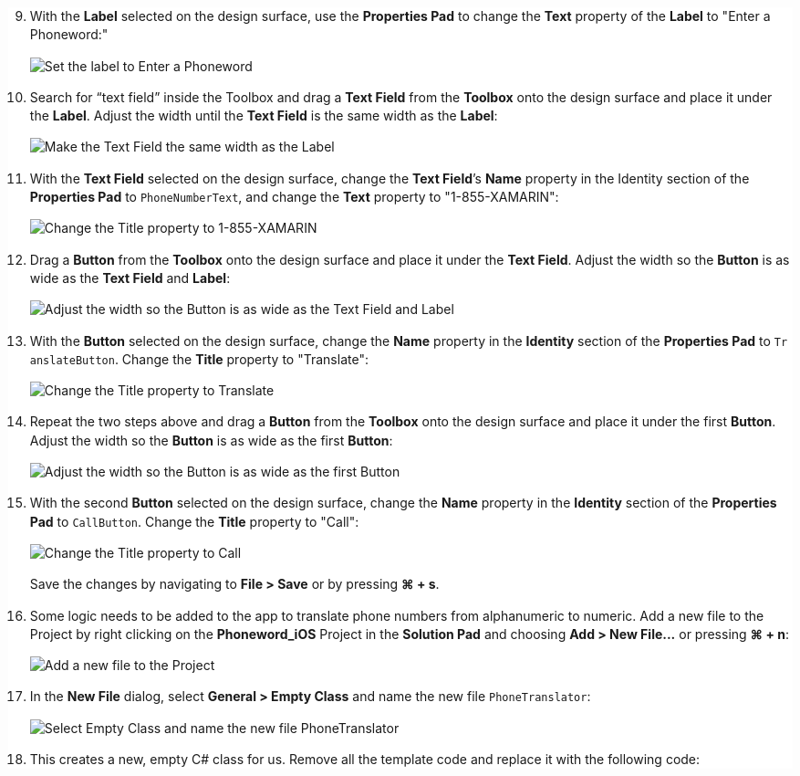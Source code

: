 9. With the **Label** selected on the design surface, use the **Properties Pad** to change the **Text** property of the **Label** to "Enter a Phoneword:"

    ![](hello-ios-quickstart-images/image10.png "Set the label to Enter a Phoneword")

10. Search for “text field” inside the Toolbox and drag a **Text Field** from the **Toolbox** onto the design surface and place it under the **Label**. Adjust the width until the **Text Field** is the same width as the **Label**:

    ![](hello-ios-quickstart-images/image12new.png "Make the Text Field the same width as the Label")

11. With the **Text Field** selected on the design surface, change the **Text Field**’s **Name** property in the Identity section of the **Properties Pad** to `PhoneNumberText`, and change the **Text** property to "1-855-XAMARIN":

    ![](hello-ios-quickstart-images/image13new.png "Change the Title property to 1-855-XAMARIN")

12. Drag a **Button** from the **Toolbox** onto the design surface and place it under the **Text Field**. Adjust the width so the **Button** is as wide as the **Text Field** and **Label**:

    ![](hello-ios-quickstart-images/image14new.png "Adjust the width so the Button is as wide as the Text Field and Label")

13. With the **Button** selected on the design surface, change the **Name** property in the **Identity** section of the **Properties Pad** to `TranslateButton`. Change the **Title** property to "Translate":

    ![](hello-ios-quickstart-images/image15new.png "Change the Title property to Translate")

14. Repeat the two steps above and drag a **Button** from the **Toolbox** onto the design surface and place it under the first **Button**. Adjust the width so the **Button** is as wide as the first **Button**:

    ![](hello-ios-quickstart-images/image16new.png "Adjust the width so the Button is as wide as the first Button")

15. With the second **Button** selected on the design surface, change the **Name** property in the **Identity** section of the **Properties Pad** to `CallButton`. Change the **Title** property to "Call":

    ![](hello-ios-quickstart-images/image17new.png "Change the Title property to Call")

    Save the changes by navigating to **File > Save** or by pressing **⌘ + s**.

16. Some logic needs to be added to the app to translate phone numbers from alphanumeric to numeric. Add a new file to the Project by right clicking on the **Phoneword_iOS** Project in the **Solution Pad** and choosing **Add > New File...** or pressing **⌘ + n**:

    ![](hello-ios-quickstart-images/image18.png "Add a new file to the Project")

17. In the **New File** dialog, select **General > Empty Class** and name the new file `PhoneTranslator`:

    ![](hello-ios-quickstart-images/image19.png "Select Empty Class and name the new file PhoneTranslator")

18. This creates a new, empty C# class for us. Remove all the template code and replace it with the following code:
